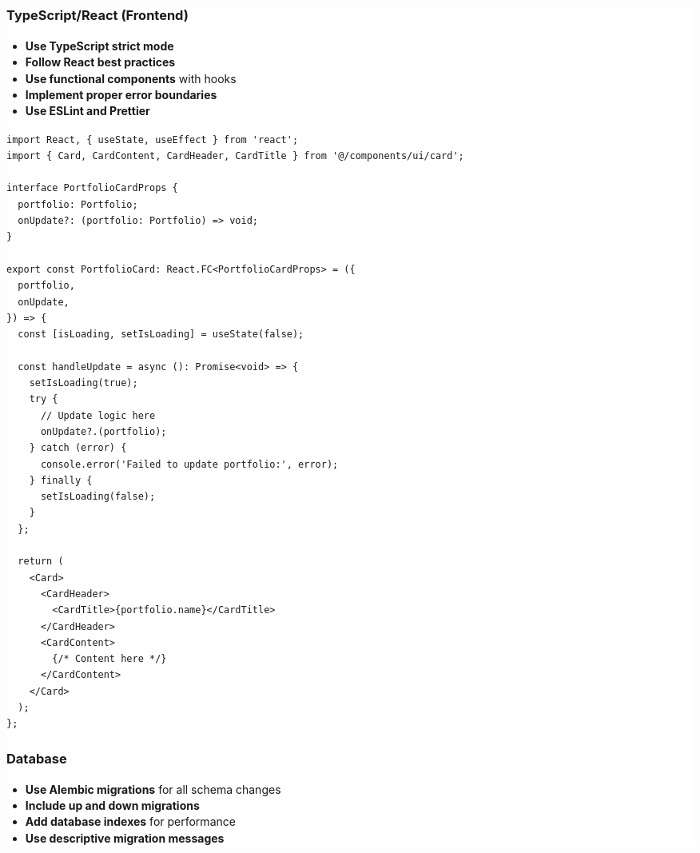 ### TypeScript/React (Frontend)

- **Use TypeScript strict mode**
- **Follow React best practices**
- **Use functional components** with hooks
- **Implement proper error boundaries**
- **Use ESLint and Prettier**

```tsx
import React, { useState, useEffect } from 'react';
import { Card, CardContent, CardHeader, CardTitle } from '@/components/ui/card';

interface PortfolioCardProps {
  portfolio: Portfolio;
  onUpdate?: (portfolio: Portfolio) => void;
}

export const PortfolioCard: React.FC<PortfolioCardProps> = ({
  portfolio,
  onUpdate,
}) => {
  const [isLoading, setIsLoading] = useState(false);

  const handleUpdate = async (): Promise<void> => {
    setIsLoading(true);
    try {
      // Update logic here
      onUpdate?.(portfolio);
    } catch (error) {
      console.error('Failed to update portfolio:', error);
    } finally {
      setIsLoading(false);
    }
  };

  return (
    <Card>
      <CardHeader>
        <CardTitle>{portfolio.name}</CardTitle>
      </CardHeader>
      <CardContent>
        {/* Content here */}
      </CardContent>
    </Card>
  );
};
```

### Database

- **Use Alembic migrations** for all schema changes
- **Include up and down migrations**
- **Add database indexes** for performance
- **Use descriptive migration messages**
